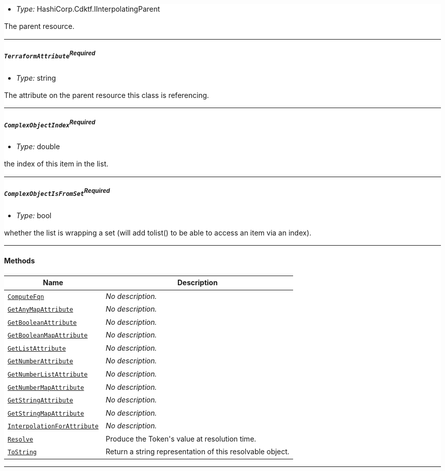 - *Type:* HashiCorp.Cdktf.IInterpolatingParent

The parent resource.

---

##### `TerraformAttribute`<sup>Required</sup> <a name="TerraformAttribute" id="@cdktf/provider-snowflake.procedure.ProcedureArgumentsOutputReference.Initializer.parameter.terraformAttribute"></a>

- *Type:* string

The attribute on the parent resource this class is referencing.

---

##### `ComplexObjectIndex`<sup>Required</sup> <a name="ComplexObjectIndex" id="@cdktf/provider-snowflake.procedure.ProcedureArgumentsOutputReference.Initializer.parameter.complexObjectIndex"></a>

- *Type:* double

the index of this item in the list.

---

##### `ComplexObjectIsFromSet`<sup>Required</sup> <a name="ComplexObjectIsFromSet" id="@cdktf/provider-snowflake.procedure.ProcedureArgumentsOutputReference.Initializer.parameter.complexObjectIsFromSet"></a>

- *Type:* bool

whether the list is wrapping a set (will add tolist() to be able to access an item via an index).

---

#### Methods <a name="Methods" id="Methods"></a>

| **Name** | **Description** |
| --- | --- |
| <code><a href="#@cdktf/provider-snowflake.procedure.ProcedureArgumentsOutputReference.computeFqn">ComputeFqn</a></code> | *No description.* |
| <code><a href="#@cdktf/provider-snowflake.procedure.ProcedureArgumentsOutputReference.getAnyMapAttribute">GetAnyMapAttribute</a></code> | *No description.* |
| <code><a href="#@cdktf/provider-snowflake.procedure.ProcedureArgumentsOutputReference.getBooleanAttribute">GetBooleanAttribute</a></code> | *No description.* |
| <code><a href="#@cdktf/provider-snowflake.procedure.ProcedureArgumentsOutputReference.getBooleanMapAttribute">GetBooleanMapAttribute</a></code> | *No description.* |
| <code><a href="#@cdktf/provider-snowflake.procedure.ProcedureArgumentsOutputReference.getListAttribute">GetListAttribute</a></code> | *No description.* |
| <code><a href="#@cdktf/provider-snowflake.procedure.ProcedureArgumentsOutputReference.getNumberAttribute">GetNumberAttribute</a></code> | *No description.* |
| <code><a href="#@cdktf/provider-snowflake.procedure.ProcedureArgumentsOutputReference.getNumberListAttribute">GetNumberListAttribute</a></code> | *No description.* |
| <code><a href="#@cdktf/provider-snowflake.procedure.ProcedureArgumentsOutputReference.getNumberMapAttribute">GetNumberMapAttribute</a></code> | *No description.* |
| <code><a href="#@cdktf/provider-snowflake.procedure.ProcedureArgumentsOutputReference.getStringAttribute">GetStringAttribute</a></code> | *No description.* |
| <code><a href="#@cdktf/provider-snowflake.procedure.ProcedureArgumentsOutputReference.getStringMapAttribute">GetStringMapAttribute</a></code> | *No description.* |
| <code><a href="#@cdktf/provider-snowflake.procedure.ProcedureArgumentsOutputReference.interpolationForAttribute">InterpolationForAttribute</a></code> | *No description.* |
| <code><a href="#@cdktf/provider-snowflake.procedure.ProcedureArgumentsOutputReference.resolve">Resolve</a></code> | Produce the Token's value at resolution time. |
| <code><a href="#@cdktf/provider-snowflake.procedure.ProcedureArgumentsOutputReference.toString">ToString</a></code> | Return a string representation of this resolvable object. |

---